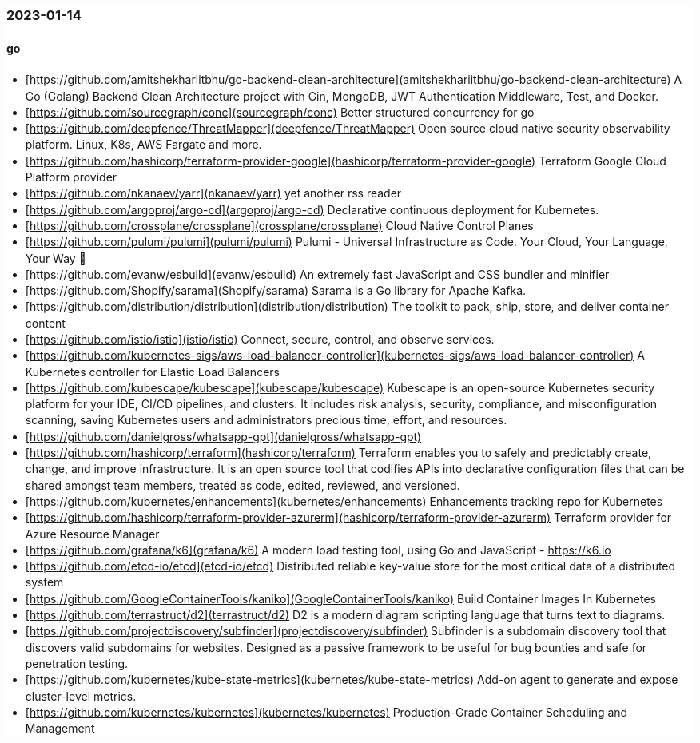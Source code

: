 ### 2023-01-14

#### go
* [https://github.com/amitshekhariitbhu/go-backend-clean-architecture](amitshekhariitbhu/go-backend-clean-architecture) A Go (Golang) Backend Clean Architecture project with Gin, MongoDB, JWT Authentication Middleware, Test, and Docker.
* [https://github.com/sourcegraph/conc](sourcegraph/conc) Better structured concurrency for go
* [https://github.com/deepfence/ThreatMapper](deepfence/ThreatMapper) Open source cloud native security observability platform. Linux, K8s, AWS Fargate and more.
* [https://github.com/hashicorp/terraform-provider-google](hashicorp/terraform-provider-google) Terraform Google Cloud Platform provider
* [https://github.com/nkanaev/yarr](nkanaev/yarr) yet another rss reader
* [https://github.com/argoproj/argo-cd](argoproj/argo-cd) Declarative continuous deployment for Kubernetes.
* [https://github.com/crossplane/crossplane](crossplane/crossplane) Cloud Native Control Planes
* [https://github.com/pulumi/pulumi](pulumi/pulumi) Pulumi - Universal Infrastructure as Code. Your Cloud, Your Language, Your Way 🚀
* [https://github.com/evanw/esbuild](evanw/esbuild) An extremely fast JavaScript and CSS bundler and minifier
* [https://github.com/Shopify/sarama](Shopify/sarama) Sarama is a Go library for Apache Kafka.
* [https://github.com/distribution/distribution](distribution/distribution) The toolkit to pack, ship, store, and deliver container content
* [https://github.com/istio/istio](istio/istio) Connect, secure, control, and observe services.
* [https://github.com/kubernetes-sigs/aws-load-balancer-controller](kubernetes-sigs/aws-load-balancer-controller) A Kubernetes controller for Elastic Load Balancers
* [https://github.com/kubescape/kubescape](kubescape/kubescape) Kubescape is an open-source Kubernetes security platform for your IDE, CI/CD pipelines, and clusters. It includes risk analysis, security, compliance, and misconfiguration scanning, saving Kubernetes users and administrators precious time, effort, and resources.
* [https://github.com/danielgross/whatsapp-gpt](danielgross/whatsapp-gpt)
* [https://github.com/hashicorp/terraform](hashicorp/terraform) Terraform enables you to safely and predictably create, change, and improve infrastructure. It is an open source tool that codifies APIs into declarative configuration files that can be shared amongst team members, treated as code, edited, reviewed, and versioned.
* [https://github.com/kubernetes/enhancements](kubernetes/enhancements) Enhancements tracking repo for Kubernetes
* [https://github.com/hashicorp/terraform-provider-azurerm](hashicorp/terraform-provider-azurerm) Terraform provider for Azure Resource Manager
* [https://github.com/grafana/k6](grafana/k6) A modern load testing tool, using Go and JavaScript - https://k6.io
* [https://github.com/etcd-io/etcd](etcd-io/etcd) Distributed reliable key-value store for the most critical data of a distributed system
* [https://github.com/GoogleContainerTools/kaniko](GoogleContainerTools/kaniko) Build Container Images In Kubernetes
* [https://github.com/terrastruct/d2](terrastruct/d2) D2 is a modern diagram scripting language that turns text to diagrams.
* [https://github.com/projectdiscovery/subfinder](projectdiscovery/subfinder) Subfinder is a subdomain discovery tool that discovers valid subdomains for websites. Designed as a passive framework to be useful for bug bounties and safe for penetration testing.
* [https://github.com/kubernetes/kube-state-metrics](kubernetes/kube-state-metrics) Add-on agent to generate and expose cluster-level metrics.
* [https://github.com/kubernetes/kubernetes](kubernetes/kubernetes) Production-Grade Container Scheduling and Management
